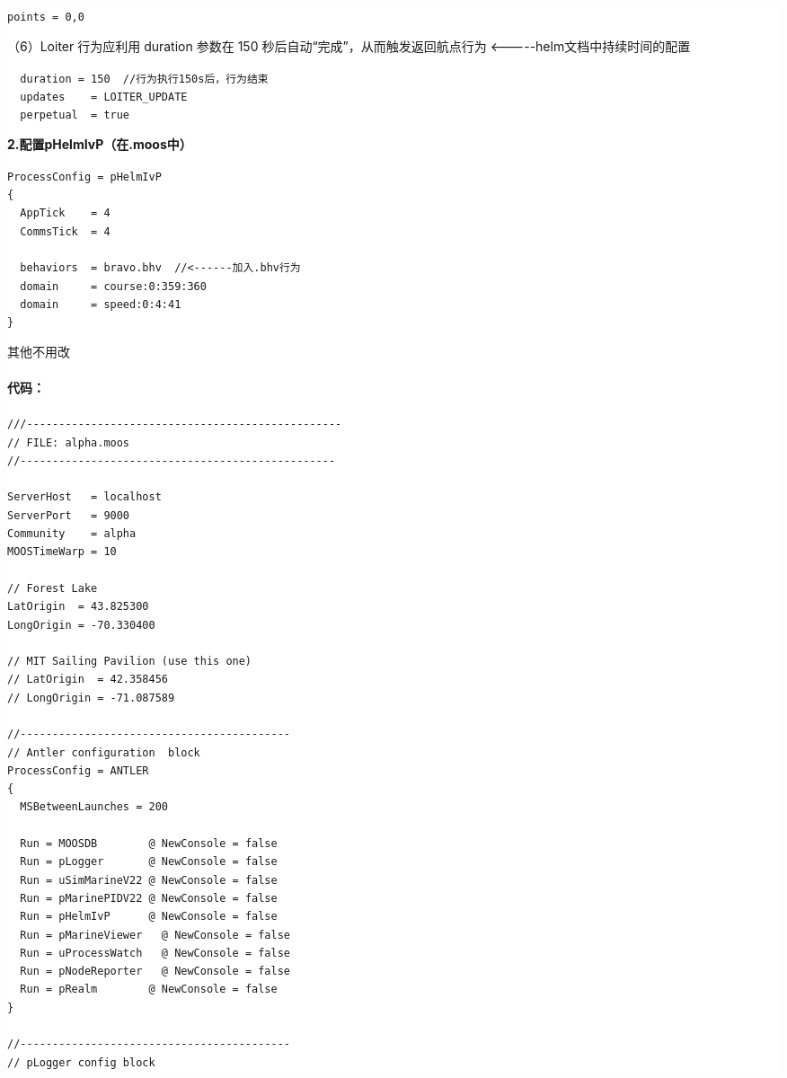 ```
points = 0,0
```

（6）Loiter 行为应利用 duration 参数在 150 秒后自动“完成”，从而触发返回航点行为 <-----helm文档中持续时间的配置

```
  duration = 150  //行为执行150s后，行为结束
  updates    = LOITER_UPDATE
  perpetual  = true
```

**2.配置pHelmIvP（在.moos中）**

```
ProcessConfig = pHelmIvP
{
  AppTick    = 4
  CommsTick  = 4

  behaviors  = bravo.bhv  //<------加入.bhv行为
  domain     = course:0:359:360
  domain     = speed:0:4:41
}
```

其他不用改

#### 代码：

```
///-------------------------------------------------
// FILE: alpha.moos
//-------------------------------------------------

ServerHost   = localhost
ServerPort   = 9000
Community    = alpha
MOOSTimeWarp = 10

// Forest Lake
LatOrigin  = 43.825300 
LongOrigin = -70.330400 

// MIT Sailing Pavilion (use this one)
// LatOrigin  = 42.358456 
// LongOrigin = -71.087589

//------------------------------------------
// Antler configuration  block
ProcessConfig = ANTLER
{
  MSBetweenLaunches = 200

  Run = MOOSDB        @ NewConsole = false
  Run = pLogger       @ NewConsole = false
  Run = uSimMarineV22 @ NewConsole = false
  Run = pMarinePIDV22 @ NewConsole = false
  Run = pHelmIvP      @ NewConsole = false
  Run = pMarineViewer	@ NewConsole = false
  Run = uProcessWatch	@ NewConsole = false
  Run = pNodeReporter	@ NewConsole = false
  Run = pRealm	      @ NewConsole = false
}

//------------------------------------------
// pLogger config block

```